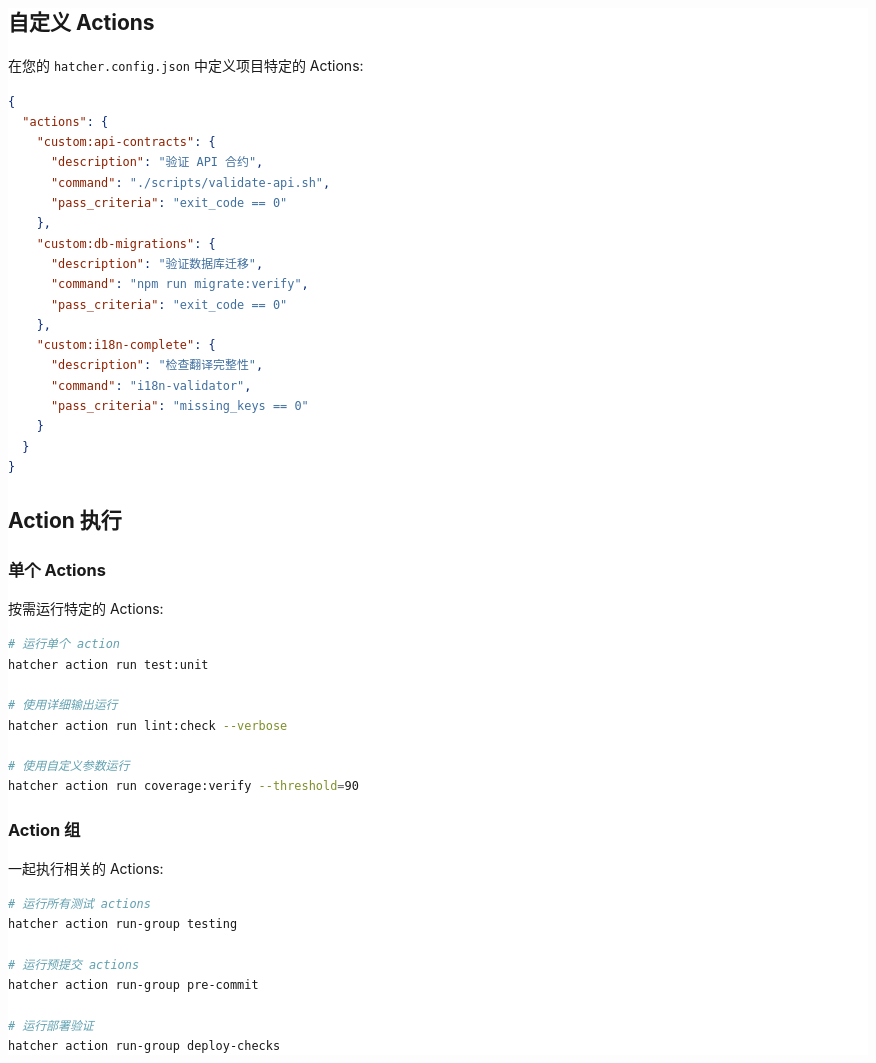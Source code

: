 ```yaml
```

## 自定义 Actions

在您的 `hatcher.config.json` 中定义项目特定的 Actions:

```json
{
  "actions": {
    "custom:api-contracts": {
      "description": "验证 API 合约",
      "command": "./scripts/validate-api.sh",
      "pass_criteria": "exit_code == 0"
    },
    "custom:db-migrations": {
      "description": "验证数据库迁移",
      "command": "npm run migrate:verify",
      "pass_criteria": "exit_code == 0"
    },
    "custom:i18n-complete": {
      "description": "检查翻译完整性",
      "command": "i18n-validator",
      "pass_criteria": "missing_keys == 0"
    }
  }
}
```

## Action 执行

### 单个 Actions

按需运行特定的 Actions:

```bash
# 运行单个 action
hatcher action run test:unit

# 使用详细输出运行
hatcher action run lint:check --verbose

# 使用自定义参数运行
hatcher action run coverage:verify --threshold=90
```

### Action 组

一起执行相关的 Actions:

```bash
# 运行所有测试 actions
hatcher action run-group testing

# 运行预提交 actions
hatcher action run-group pre-commit

# 运行部署验证
hatcher action run-group deploy-checks
```
